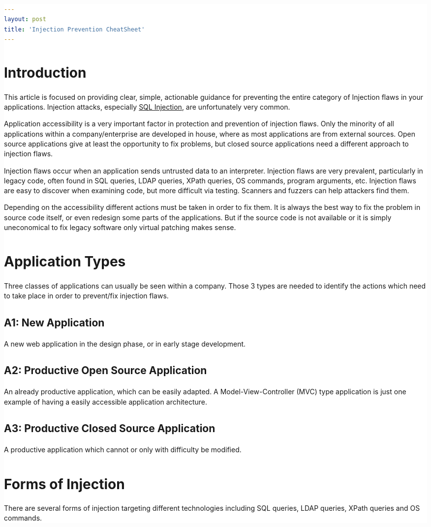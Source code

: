```yaml
---
layout: post
title: 'Injection Prevention CheatSheet'
---
```


# Introduction

This article is focused on providing clear, simple, actionable guidance for preventing the entire category of Injection flaws in your applications. Injection attacks, especially [SQL Injection](https://www.owasp.org/index.php/SQL_Injection), are unfortunately very common.

Application accessibility is a very important factor in protection and prevention of injection flaws. Only the minority of all applications within a company/enterprise are developed in house, where as most applications are from external sources. Open source applications give at least the opportunity to fix problems, but closed source applications need a different approach to injection flaws.

Injection flaws occur when an application sends untrusted data to an interpreter. Injection flaws are very prevalent, particularly in legacy code, often found in SQL queries, LDAP queries, XPath queries, OS commands, program arguments, etc. Injection flaws are easy to discover when examining code, but more difficult via testing. Scanners and fuzzers can help attackers find them.

Depending on the accessibility different actions must be taken in order to fix them. It is always the best way to fix the problem in source code itself, or even redesign some parts of the applications. But if the source code is not available or it is simply uneconomical to fix legacy software only virtual patching makes sense.

# Application Types

Three classes of applications can usually be seen within a company. Those 3 types are needed to identify the actions which need to take place in order to prevent/fix injection flaws.

## A1: New Application

A new web application in the design phase, or in early stage development.

## A2: Productive Open Source Application

An already productive application, which can be easily adapted. A Model-View-Controller (MVC) type application is just one example of having a easily accessible application architecture.

## A3: Productive Closed Source Application

A productive application which cannot or only with difficulty be modified.

# Forms of Injection

There are several forms of injection targeting different technologies including SQL queries, LDAP queries, XPath queries and OS commands.
